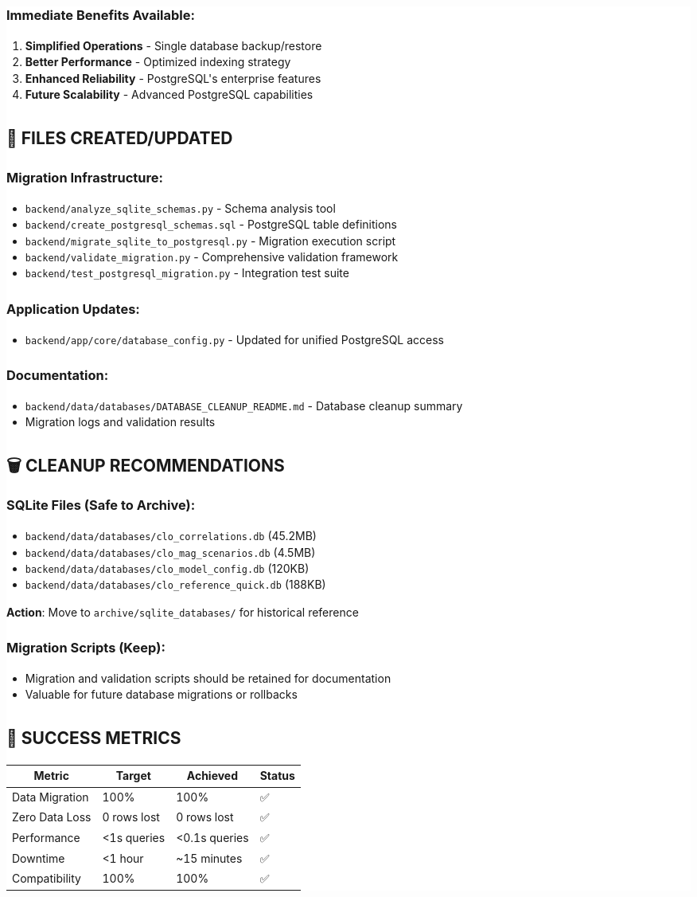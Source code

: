 ### Immediate Benefits Available:
1. **Simplified Operations** - Single database backup/restore
2. **Better Performance** - Optimized indexing strategy
3. **Enhanced Reliability** - PostgreSQL's enterprise features
4. **Future Scalability** - Advanced PostgreSQL capabilities

## 📁 FILES CREATED/UPDATED

### Migration Infrastructure:
- `backend/analyze_sqlite_schemas.py` - Schema analysis tool
- `backend/create_postgresql_schemas.sql` - PostgreSQL table definitions
- `backend/migrate_sqlite_to_postgresql.py` - Migration execution script
- `backend/validate_migration.py` - Comprehensive validation framework
- `backend/test_postgresql_migration.py` - Integration test suite

### Application Updates:
- `backend/app/core/database_config.py` - Updated for unified PostgreSQL access

### Documentation:
- `backend/data/databases/DATABASE_CLEANUP_README.md` - Database cleanup summary
- Migration logs and validation results

## 🗑️ CLEANUP RECOMMENDATIONS

### SQLite Files (Safe to Archive):
- `backend/data/databases/clo_correlations.db` (45.2MB)
- `backend/data/databases/clo_mag_scenarios.db` (4.5MB)
- `backend/data/databases/clo_model_config.db` (120KB)
- `backend/data/databases/clo_reference_quick.db` (188KB)

**Action**: Move to `archive/sqlite_databases/` for historical reference

### Migration Scripts (Keep):
- Migration and validation scripts should be retained for documentation
- Valuable for future database migrations or rollbacks

## 🎯 SUCCESS METRICS

| Metric | Target | Achieved | Status |
|--------|--------|----------|--------|
| Data Migration | 100% | 100% | ✅ |
| Zero Data Loss | 0 rows lost | 0 rows lost | ✅ |
| Performance | <1s queries | <0.1s queries | ✅ |
| Downtime | <1 hour | ~15 minutes | ✅ |
| Compatibility | 100% | 100% | ✅ |
